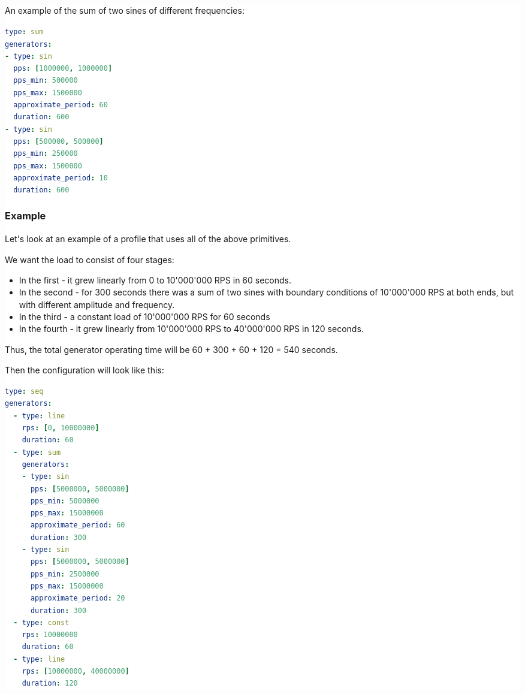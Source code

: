 An example of the sum of two sines of different frequencies:

```yaml
type: sum
generators:
- type: sin
  pps: [1000000, 1000000]
  pps_min: 500000
  pps_max: 1500000
  approximate_period: 60
  duration: 600
- type: sin
  pps: [500000, 500000]
  pps_min: 250000
  pps_max: 1500000
  approximate_period: 10
  duration: 600
```

### Example

Let's look at an example of a profile that uses all of the above primitives.

We want the load to consist of four stages:

- In the first - it grew linearly from 0 to 10'000'000 RPS in 60 seconds.
- In the second - for 300 seconds there was a sum of two sines with boundary conditions of 10'000'000 RPS at both ends, but with different amplitude and frequency.
- In the third - a constant load of 10'000'000 RPS for 60 seconds
- In the fourth - it grew linearly from 10'000'000 RPS to 40'000'000 RPS in 120 seconds.

Thus, the total generator operating time will be 60 + 300 + 60 + 120 = 540 seconds.

Then the configuration will look like this:

```yaml
type: seq
generators:
  - type: line
    rps: [0, 10000000]
    duration: 60
  - type: sum
    generators:
    - type: sin
      pps: [5000000, 5000000]
      pps_min: 5000000
      pps_max: 15000000
      approximate_period: 60
      duration: 300
    - type: sin
      pps: [5000000, 5000000]
      pps_min: 2500000
      pps_max: 15000000
      approximate_period: 20
      duration: 300
  - type: const
    rps: 10000000
    duration: 60
  - type: line
    rps: [10000000, 40000000]
    duration: 120
```
